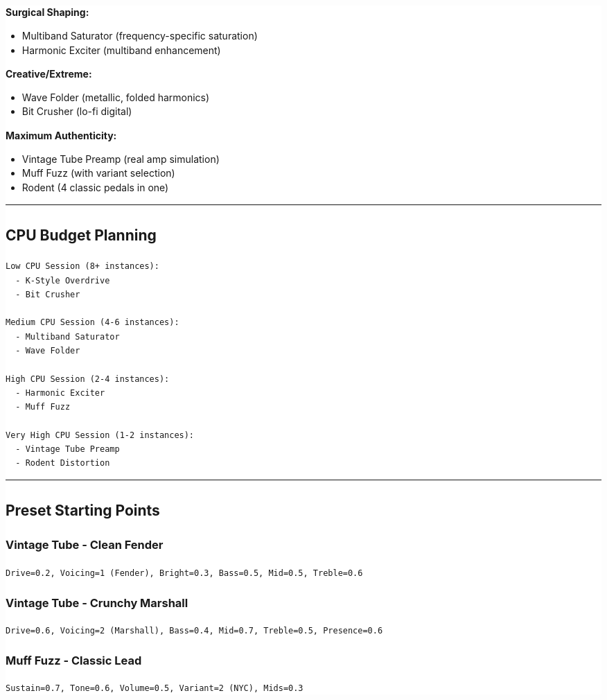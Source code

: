 **Surgical Shaping:**
- Multiband Saturator (frequency-specific saturation)
- Harmonic Exciter (multiband enhancement)

**Creative/Extreme:**
- Wave Folder (metallic, folded harmonics)
- Bit Crusher (lo-fi digital)

**Maximum Authenticity:**
- Vintage Tube Preamp (real amp simulation)
- Muff Fuzz (with variant selection)
- Rodent (4 classic pedals in one)

---

## CPU Budget Planning

```
Low CPU Session (8+ instances):
  - K-Style Overdrive
  - Bit Crusher

Medium CPU Session (4-6 instances):
  - Multiband Saturator
  - Wave Folder

High CPU Session (2-4 instances):
  - Harmonic Exciter
  - Muff Fuzz

Very High CPU Session (1-2 instances):
  - Vintage Tube Preamp
  - Rodent Distortion
```

---

## Preset Starting Points

### Vintage Tube - Clean Fender
```
Drive=0.2, Voicing=1 (Fender), Bright=0.3, Bass=0.5, Mid=0.5, Treble=0.6
```

### Vintage Tube - Crunchy Marshall
```
Drive=0.6, Voicing=2 (Marshall), Bass=0.4, Mid=0.7, Treble=0.5, Presence=0.6
```

### Muff Fuzz - Classic Lead
```
Sustain=0.7, Tone=0.6, Volume=0.5, Variant=2 (NYC), Mids=0.3
```
